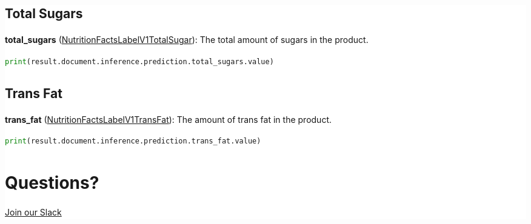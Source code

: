 ## Total Sugars
**total_sugars** ([NutritionFactsLabelV1TotalSugar](#total-sugars-field)): The total amount of sugars in the product.

```py
print(result.document.inference.prediction.total_sugars.value)
```

## Trans Fat
**trans_fat** ([NutritionFactsLabelV1TransFat](#trans-fat-field)): The amount of trans fat in the product.

```py
print(result.document.inference.prediction.trans_fat.value)
```

# Questions?
[Join our Slack](https://join.slack.com/t/mindee-community/shared_invite/zt-2d0ds7dtz-DPAF81ZqTy20chsYpQBW5g)
